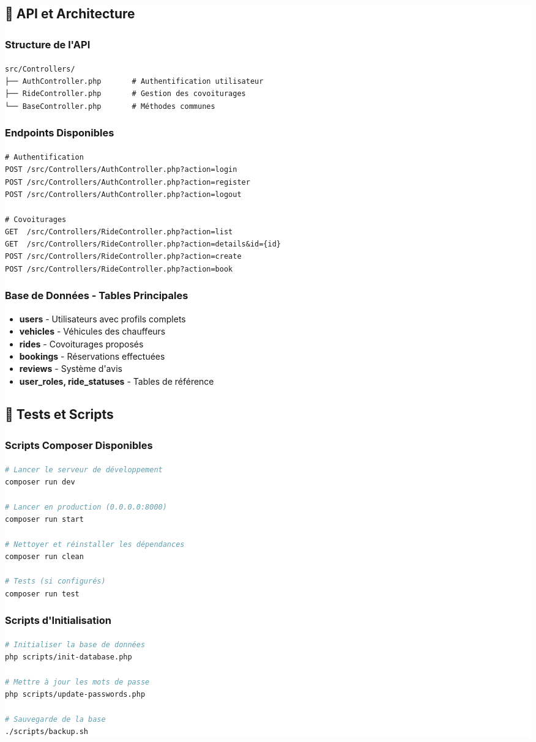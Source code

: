 ## 🔧 API et Architecture

### Structure de l'API
```
src/Controllers/
├── AuthController.php       # Authentification utilisateur
├── RideController.php       # Gestion des covoiturages
└── BaseController.php       # Méthodes communes
```

### Endpoints Disponibles
```http
# Authentification
POST /src/Controllers/AuthController.php?action=login
POST /src/Controllers/AuthController.php?action=register
POST /src/Controllers/AuthController.php?action=logout

# Covoiturages
GET  /src/Controllers/RideController.php?action=list
GET  /src/Controllers/RideController.php?action=details&id={id}
POST /src/Controllers/RideController.php?action=create
POST /src/Controllers/RideController.php?action=book
```

### Base de Données - Tables Principales
- **users** - Utilisateurs avec profils complets
- **vehicles** - Véhicules des chauffeurs
- **rides** - Covoiturages proposés
- **bookings** - Réservations effectuées
- **reviews** - Système d'avis
- **user_roles, ride_statuses** - Tables de référence

## 🧪 Tests et Scripts

### Scripts Composer Disponibles
```bash
# Lancer le serveur de développement
composer run dev

# Lancer en production (0.0.0.0:8000)
composer run start

# Nettoyer et réinstaller les dépendances
composer run clean

# Tests (si configurés)
composer run test
```

### Scripts d'Initialisation
```bash
# Initialiser la base de données
php scripts/init-database.php

# Mettre à jour les mots de passe
php scripts/update-passwords.php

# Sauvegarde de la base
./scripts/backup.sh
```

